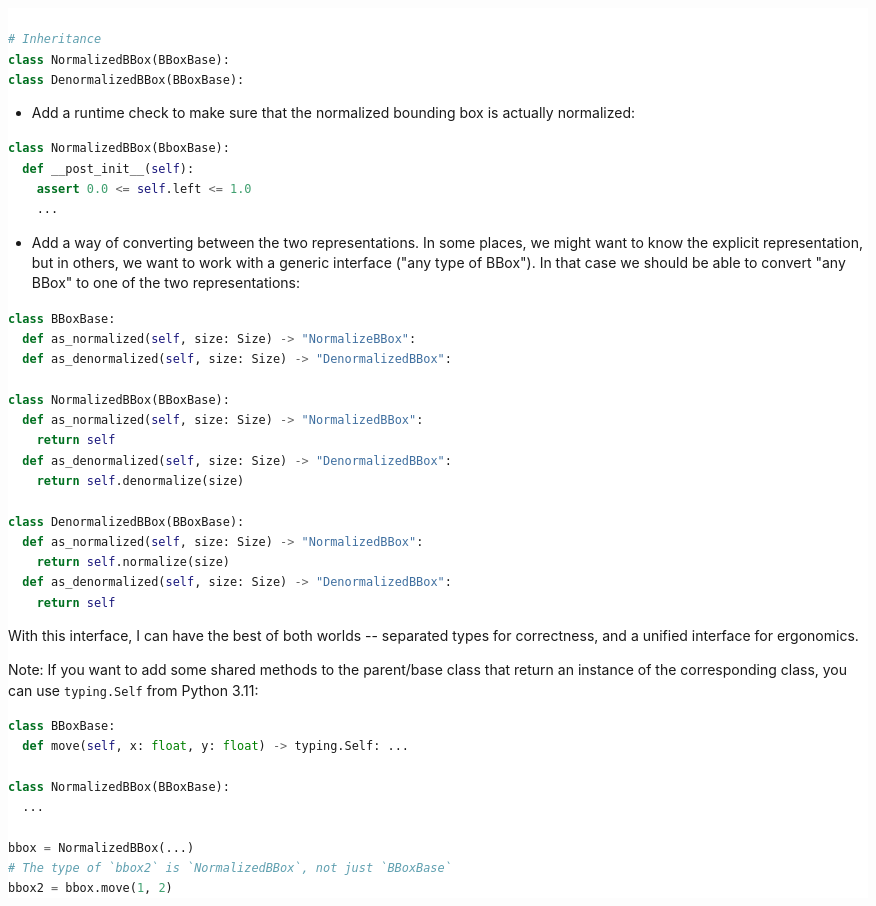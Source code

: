 ```python

# Inheritance
class NormalizedBBox(BBoxBase):
class DenormalizedBBox(BBoxBase):
```
- Add a runtime check to make sure that the normalized bounding box is actually normalized:

```python
class NormalizedBBox(BboxBase):
  def __post_init__(self):
    assert 0.0 <= self.left <= 1.0
    ...
```
- Add a way of converting between the two representations. In some places, we might want to know the explicit
representation, but in others, we want to work with a generic interface ("any type of BBox"). In that case we should
be able to convert "any BBox" to one of the two representations:

```python
class BBoxBase:
  def as_normalized(self, size: Size) -> "NormalizeBBox":
  def as_denormalized(self, size: Size) -> "DenormalizedBBox":

class NormalizedBBox(BBoxBase):
  def as_normalized(self, size: Size) -> "NormalizedBBox":
    return self
  def as_denormalized(self, size: Size) -> "DenormalizedBBox":
    return self.denormalize(size)

class DenormalizedBBox(BBoxBase):
  def as_normalized(self, size: Size) -> "NormalizedBBox":
    return self.normalize(size)
  def as_denormalized(self, size: Size) -> "DenormalizedBBox":
    return self
```
With this interface, I can have the best of both worlds -- separated types for correctness, and a unified interface
for ergonomics.

Note: If you want to add some shared methods to the parent/base class that return an instance of the corresponding class,
you can use `typing.Self` from Python 3.11:

```python
class BBoxBase:
  def move(self, x: float, y: float) -> typing.Self: ...

class NormalizedBBox(BBoxBase):
  ...

bbox = NormalizedBBox(...)
# The type of `bbox2` is `NormalizedBBox`, not just `BBoxBase`
bbox2 = bbox.move(1, 2)
```
